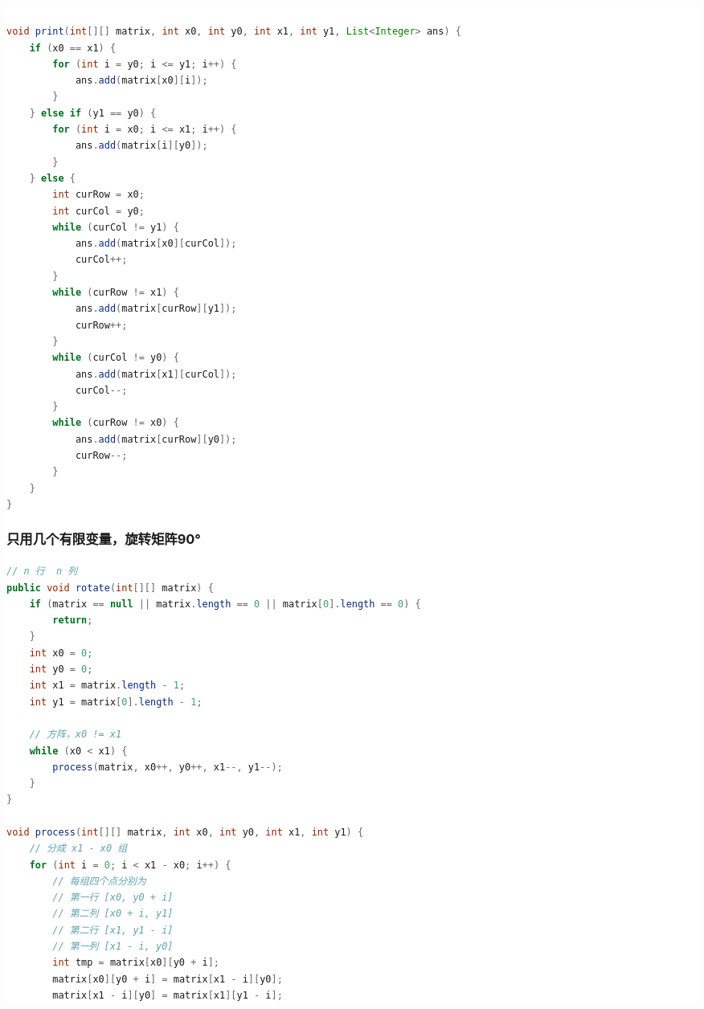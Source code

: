 ```java

void print(int[][] matrix, int x0, int y0, int x1, int y1, List<Integer> ans) {
    if (x0 == x1) {
        for (int i = y0; i <= y1; i++) {
            ans.add(matrix[x0][i]);
        }
    } else if (y1 == y0) {
        for (int i = x0; i <= x1; i++) {
            ans.add(matrix[i][y0]);
        }
    } else {
        int curRow = x0;
        int curCol = y0;
        while (curCol != y1) {
            ans.add(matrix[x0][curCol]);
            curCol++;
        }
        while (curRow != x1) {
            ans.add(matrix[curRow][y1]);
            curRow++;
        }
        while (curCol != y0) {
            ans.add(matrix[x1][curCol]);
            curCol--;
        }
        while (curRow != x0) {
            ans.add(matrix[curRow][y0]);
            curRow--;
        }
    }
}
```

### 只用几个有限变量，旋转矩阵90°

```java
// n 行  n 列
public void rotate(int[][] matrix) {
    if (matrix == null || matrix.length == 0 || matrix[0].length == 0) {
        return;
    }
    int x0 = 0;
    int y0 = 0;
    int x1 = matrix.length - 1;
    int y1 = matrix[0].length - 1;
  
  	// 方阵，x0 != x1
    while (x0 < x1) {
        process(matrix, x0++, y0++, x1--, y1--);
    }
}

void process(int[][] matrix, int x0, int y0, int x1, int y1) {
  	// 分成 x1 - x0 组
    for (int i = 0; i < x1 - x0; i++) {
      	// 每组四个点分别为
      	// 第一行 [x0, y0 + i]
      	// 第二列 [x0 + i, y1]
      	// 第二行 [x1, y1 - i]
      	// 第一列 [x1 - i, y0]
        int tmp = matrix[x0][y0 + i];
        matrix[x0][y0 + i] = matrix[x1 - i][y0];
        matrix[x1 - i][y0] = matrix[x1][y1 - i];
```